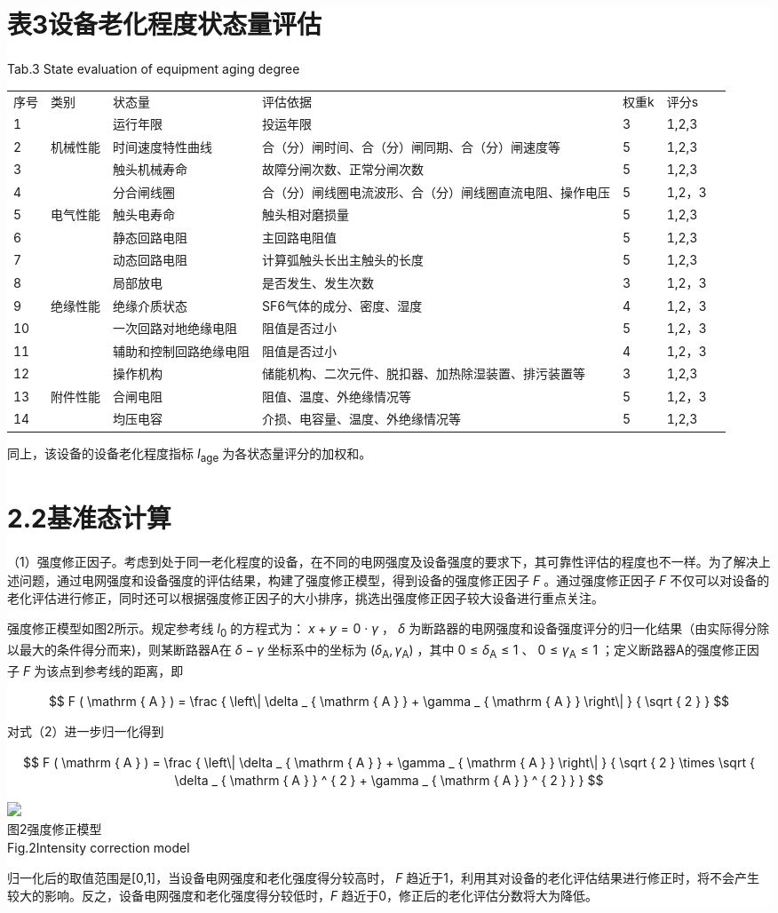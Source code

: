 # 表3设备老化程度状态量评估

Tab.3 State evaluation of equipment aging degree   

<html><body><table><tr><td>序号</td><td>类别</td><td>状态量</td><td>评估依据</td><td>权重k</td><td>评分s</td><td></td></tr><tr><td>1</td><td></td><td>运行年限</td><td>投运年限</td><td>3</td><td>1,2,3</td><td></td></tr><tr><td>2</td><td>机械性能</td><td>时间速度特性曲线</td><td>合（分）闸时间、合（分）闸同期、合（分）闸速度等</td><td>5</td><td>1,2,3</td><td></td></tr><tr><td>3</td><td></td><td>触头机械寿命</td><td>故障分闸次数、正常分闸次数</td><td>5</td><td>1,2,3</td><td></td></tr><tr><td>4</td><td></td><td>分合闸线圈</td><td>合（分）闸线圈电流波形、合（分）闸线圈直流电阻、操作电压</td><td>5</td><td>1,2，3</td><td></td></tr><tr><td>5</td><td>电气性能</td><td>触头电寿命</td><td>触头相对磨损量</td><td>5</td><td>1,2,3</td><td></td></tr><tr><td>6</td><td></td><td>静态回路电阻</td><td>主回路电阻值</td><td>5</td><td>1,2,3</td><td></td></tr><tr><td>7</td><td></td><td>动态回路电阻</td><td>计算弧触头长出主触头的长度</td><td>5</td><td>1,2,3</td><td></td></tr><tr><td>8</td><td></td><td>局部放电</td><td>是否发生、发生次数</td><td>3</td><td>1,2，3</td><td></td></tr><tr><td>9</td><td>绝缘性能</td><td>绝缘介质状态</td><td>SF6气体的成分、密度、湿度</td><td>4</td><td>1,2，3</td><td></td></tr><tr><td>10</td><td></td><td>一次回路对地绝缘电阻</td><td>阻值是否过小</td><td>5</td><td>1,2，3</td><td></td></tr><tr><td>11</td><td></td><td>辅助和控制回路绝缘电阻</td><td>阻值是否过小</td><td>4</td><td>1,2，3</td><td></td></tr><tr><td>12</td><td></td><td>操作机构</td><td>储能机构、二次元件、脱扣器、加热除湿装置、排污装置等</td><td>3</td><td>1,2,3</td><td></td></tr><tr><td>13</td><td>附件性能</td><td>合闸电阻</td><td>阻值、温度、外绝缘情况等</td><td>5</td><td>1,2，3</td><td></td></tr><tr><td>14</td><td></td><td>均压电容</td><td>介损、电容量、温度、外绝缘情况等</td><td>5</td><td>1,2,3</td><td></td></tr></table></body></html>

同上，该设备的设备老化程度指标 $I _ { \mathrm { a g e } }$ 为各状态量评分的加权和。

# 2.2基准态计算

（1）强度修正因子。考虑到处于同一老化程度的设备，在不同的电网强度及设备强度的要求下，其可靠性评估的程度也不一样。为了解决上述问题，通过电网强度和设备强度的评估结果，构建了强度修正模型，得到设备的强度修正因子 $F$ 。通过强度修正因子 $F$ 不仅可以对设备的老化评估进行修正，同时还可以根据强度修正因子的大小排序，挑选出强度修正因子较大设备进行重点关注。

强度修正模型如图2所示。规定参考线 $l _ { 0 }$ 的方程式为： $x + y = 0$ · $\gamma$ ， $\delta$ 为断路器的电网强度和设备强度评分的归一化结果（由实际得分除以最大的条件得分而来)，则某断路器A在 $\delta - \gamma$ 坐标系中的坐标为 $( \delta _ { \mathrm { { A } } } , \gamma _ { \mathrm { { A } } } )$ ，其中 $0 \leqslant \delta _ { \mathrm { A } } \leqslant 1$ 、 $0 \leqslant \gamma _ { \mathrm { A } } \leqslant 1$ ；定义断路器A的强度修正因子 $F$ 为该点到参考线的距离，即

$$
F ( \mathrm { A } ) = \frac { \left\| \delta _ { \mathrm { A } } + \gamma _ { \mathrm { A } } \right\| } { \sqrt { 2 } }
$$

对式（2）进一步归一化得到

$$
F ( \mathrm { A } ) = \frac { \left\| \delta _ { \mathrm { A } } + \gamma _ { \mathrm { A } } \right\| } { \sqrt { 2 } \times \sqrt { \delta _ { \mathrm { A } } ^ { 2 } + \gamma _ { \mathrm { A } } ^ { 2 } } }
$$

![](images/b11d384ac3cfd8234b8fd736c1e68eb8bcea1c5de988dcdf168c4d53c26bd7b3.jpg)  
图2强度修正模型  
Fig.2Intensity correction model

归一化后的取值范围是[0,1]，当设备电网强度和老化强度得分较高时， $F$ 趋近于1，利用其对设备的老化评估结果进行修正时，将不会产生较大的影响。反之，设备电网强度和老化强度得分较低时，$F$ 趋近于0，修正后的老化评估分数将大为降低。
